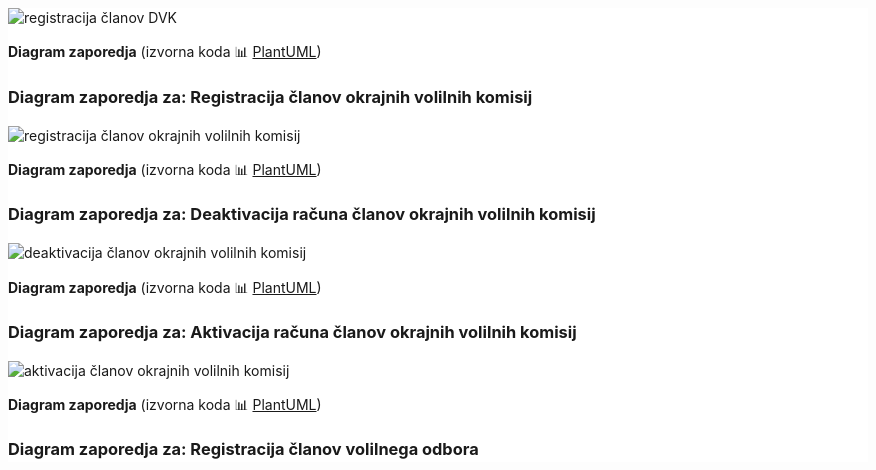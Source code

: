![registracija članov DVK](https://teaching.lavbic.net/plantuml/svg/xLR1Jjj04BtxArRqGaKYJfMg526Lb4fLKOjQu8eczk2ilTvnrsj3ym_yG_iZFS5_TTO6ns37JjIglKHAedZtxSpicvddcSi0nHMHdT6DvsMnr2aOICGC_3WqbEl09qL6M0CwuotKje4Ay0foPS_mnhvLCjG9RmkVVz0qKE1RCaTa0ZJJqjXCiVKMeFPOWQxdqc8JP0nTDyuBqTZCy5kEsiSJUSLVZKrlBrwzFtfzFEr0duAnqfSfQBlvWSvmlV8g0e94QfanQUxfuA1SFJpqqkLvSPwIWPcMiJnXfDJXXSHhniwSJJ3Vdy6_O5WQz6K4_SZpr42X8j0HrZvWIjeQKkYYyH__TxkGdEhw8CCvdT8w9nueAtQQWOYxMmMQ2l7kugD83SOaQ6PWuOFG81nAontF4yy86H-kkFs4ZN2mzxzalO-xBzrvtye2B7QVOm1_kasMlde9MSTfdu7ITQy7Zg6Jss7FNSU6_HsCL_dRtnU5qP8BUg6vheiCvo9_tAU2JGSuxBopSCV3F0zu5rABICvhKfv6Cv24lW9ezSv411H0jBJJoNgDh-ghPQNByjvUTK-vu3xGLFbnCGjk4mmVEWOQ3PEb2grsMm-juwtmDKXlnglaorDsQUC6PbScE77To9IC7Bly72yNZkz_77-OCFbsL6SZY-dooQaGCqNBnq9H29FgQRDMATN0wSXvbkBzJwR2D0LbfOZyGPEPUZdwkwGqMMXHTFRvxFGomoN-ZOYWqF8oLb7kFowkq-thDFnmnrkmUIOMZc8efEBQV2IUJxZoQnNe6chG8mVhwG7dEyyIDFpoBEfqY-n18gWj4gEgpEzkfU8wwRvCKjubgQwIjwyo92MCHfMXsFc41IgNDUA6Jadn0LqL9_hFtd3jz_Du4qMiiwENBeVou_IoGSQ28qeXfarbSoDT8quBknDCHWGZ4SjIiLdUKh86PnnrIcLEh7JXKK8XLNWElryFEykjgS6e0y-h4ZCuX6IM8hoxHJ7zUY5O3ybYZAmYsq5aEuXi1v7EGKI3Wf0HiAfzjeD9Zx1invFjUFBVnXDeLYCu5f-qEqjPunsv7LV-tRXITWV_-Gq0)

**Diagram zaporedja** (izvorna koda :bar_chart: [PlantUML](../gradivo/plantuml/nacrt/DZ/DZ.puml))

### Diagram zaporedja za: Registracija članov okrajnih volilnih komisij

![registracija članov okrajnih volilnih komisij](https://teaching.lavbic.net/plantuml/svg/xLRDJjj04BxxAKRfXOeWJfMg524LIgMgg4KjS4KJUp1hRtRStOsXUGVUeNsHdk2zEhQ9OuWJ9xI7Lef4aBsUtszclfqh5H5SCliXtmI1IvN9qE88XXYciUMnYKBMRC5RD4u-aV4DgOWkSQpzATtujrh5PYIV8PH_P1jI67gs1smZieUbiQ4MwtC2jSTAwFfAUMeAMSlN3Ns0naT7tyPaGZfMb_8prFJsujNxWzT7XotI9sYz2bM6ng-lq1fkKAO2lRjRZGRUdN_imTvUURQ_7sGpRJZBsEBGg5GTA-ULYSyLNOliiB28zliJyIyKYvZ5K2MuNF8iivZh14r2jGyyPECjQxAY5qwVsrqeANIjAE9IJEKB9m5g3xrc851coJbmQZ4nwWforaeN3ocFb5C9P9PI1XvQd8G81g7GDQeN1F08f9tz1OWCn8GaSFzBrTzfwwLe2wWgHq_jUY8WV-qcIrzBGLh5wJ83fUkb7YI6LhoxFRUfTVlRsrdaRtSNSckKjFZ4IAVdZgvWFFtEkPYEgDjvQpFlTEFSuHsKWKJQQGhAusWwYh2i0URcQG0HHvZCxBIYNijN_JLdfStozdQLfvh851Yk_1GnWumEnGzJX9r3v39DtXGA3-CKB8YW4tGdfnog4md4fmsPBJMYGJ6X0bI_m5pUqzd1qVsFemy3AOdlrpLoALyyqeh9QPwzvffZ75HlwmrGaLt9E6Ske_kV0f1jKiz2Olc3qRFrSV9tGMcYC0VHwUVJamj7C_ata61kr4Mgat4uFLo50rQXWMuUyEZ73YO5n9XB8t8Dl6WKxRTYswx074keOpNka2uOkn5PkNhpkWd0FT09pnDAlsh-krkbfNlQKnoL6Owg1CUh9jX5HY9DsX7qFb5EkgWm2oLah4N1L8rCuPCRSlxMtrc7K-jAcfdBvzMouE46S1E9CyEKrwNZjVYIfOJY3WIY1FkGgl8c4DhCs5iQIYuPb_NpgWYFHnnp9Iz9FOTdMnksoVXaeY2eYlZCDSXvJkZkbk3mwpa8-xAdb8IpDglGPXNQh48hhq86DSQYXuj6QhCQBI6RpOAqMP3-YmK9cvsB1UAF24CSTTwycpNgtroZobcKXzy0)

**Diagram zaporedja** (izvorna koda :bar_chart: [PlantUML](../gradivo/plantuml/nacrt/DZ/DZ.puml))

### Diagram zaporedja za: Deaktivacija računa članov okrajnih volilnih komisij

![deaktivacija članov okrajnih volilnih komisij](https://teaching.lavbic.net/plantuml/svg/jLLBRjj03Dtx58Dqqo8miYfG18Q1ncqtpS8eccmBIg9jIkEXEXh9gU_WG_GYNJdtAYN_P5VV10NyW_d8zpXyr2meG3LZTXu_3GP9H2O62qlbWH_DBQScy5cpLSw2III4nfLG0SuWrUuxFhcFckPcAM7bomVQ4Wfyn_QERO1sKXJpj5J_1t1at85M2t9O1bdBgrA-KgLWWZzJD3xUqqpU1ijiRzv_kVlmULA1de9rv5CCnlLFg9GxA5fHLzkD1gC-FNwzKgDHyTzuF8XFsUeXPWkUeOZkAN5ave-4Ay5wUKMmloxWKqiHhEcO1StmXzX2faCm8PvI9coSPOrMylp3xul4RpWNEPPasiT4WSj4oUKaWu4wQsuuhkdaLiMvvES_9ytuzfraos5G1WwhymGWh-gI1LTZNrr8cmeKr8qCeg7oYDgPgzBQ-KR3EhwR6vLPGsBDjH67PWakL7g8SoQb0smdhpJXiFsSMzWL6HNIudWevsfQXj1iWAh0zVLEqepqhiaGrHfsx6jLs5KqSMGXDAWorgJbE-8b9HHY8s7ruXNZ3jYZAGVWPDGK_3Ys3xSgFsipFvj_PQ6SkfgXezaRD91n_Qp_IlVta59ZnoxhqBeFCGlMConJLAnexGaEboTpfXqsetOgEN-NtTWxB-QWZvOk4wfrItNWi1cHbaCoeERfqijNGrYZdDMda9M5xIQLOB4eKBid-LBdfnl8HIVR56ZURiXbk1FMlOkN6twlMeOLdW0rPdkDctlolFePt_wGT-3IH3oK9Z4-_pPSafWxQZV1j6s2dIw5XdkXpyNmFnHtUuIzwEhORsmYeDpM6YwaEydhgVql)

**Diagram zaporedja** (izvorna koda :bar_chart: [PlantUML](../gradivo/plantuml/nacrt/DZ/DZ.puml))

### Diagram zaporedja za: Aktivacija računa članov okrajnih volilnih komisij

![aktivacija članov okrajnih volilnih komisij](https://teaching.lavbic.net/plantuml/svg/hLLBRjj03Dtx58Dqqo8miYfG18Q1ncqtpS8eccmBIg9jIkEXEXh9gU_WG_GYNJdtAYN7ifpgcnJm3-OZt-FmKREY0DM2sNdyC1eb4PaOBAoL1twqj9oQm6VDLZaB9f4G6bT11RY0LBll-E0-QbgQjOILBnzeAoZm7TiRjW7QML7CqrBz7q39U01jLkIm2hAMDvLyfIh117-cQ7oyfOMy3LRPthp_SlFXywm6FGVhoASOZ1kUK2jtLBIYBlOx3KPzklzweIQJuh_fT1IVijLTp1OyGn7TKkB8BEy9DuBryefWVps3por5iAKo2zhXTx65J8TWGZobpDWuongjvFd7tyyIl-5Iv5YIQPU90fU9aij9HYDrrjnusj39jOfpoOz_JfhnxJl9biEW31pMvmb0NlKb2wxMllgGjXKeg5iPH4Fj4NKprwLryqt6JNnNLogpXiIQMoCEpH9SgVGOvqnA1zXDNcl2SVSvTx0hCYgaLNaevsewXj1kWBh0vUL1qeBqeSaGrHOEx5jLs5KqSMGXDAWorgJbE-8r9HHYAs7zuXNZ3jYZEGVWPDGK_2ZRXskLdxLPdis_jb1ENS_Gq-mj6iYuOTP_fVi7I6cmOvzrwDo7c0Nh6POfAbQqzGI7wvCvqnwRqJYLdB_FRZmvB-PWY9O-4sfqIttWk1cHbaCoe9RfsijN0wASqwUGbONzBfLGiIRGk2NvIkTd6yWr9xiKQDxlo6LuaDM_XvVRlT0iWmfFuGQZlSR9WrXU_NJlVhmxS6aYxacJ61z_6ou5vauwp2xjcbslow3bFXXo8Vn_lVqUN2-wC9xsD15GRcSDLU4YmKdUGEr_0G00)

**Diagram zaporedja** (izvorna koda :bar_chart: [PlantUML](../gradivo/plantuml/nacrt/DZ/DZ.puml))

### Diagram zaporedja za: Registracija članov volilnega odbora
